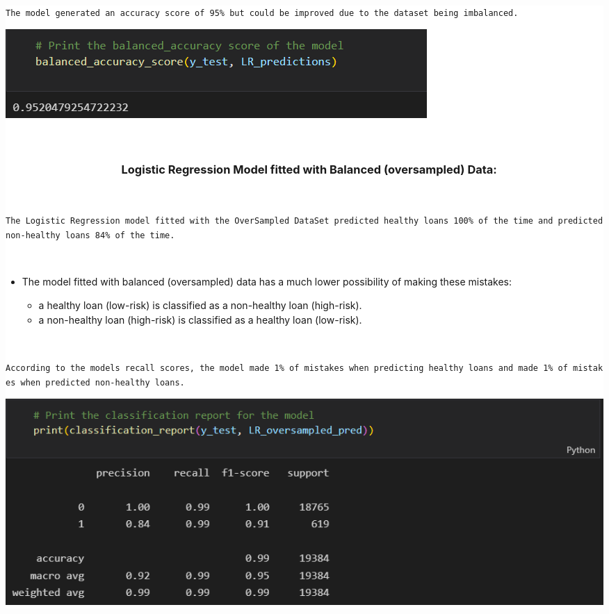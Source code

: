 `The model generated an accuracy score of 95% but could be improved due to the dataset being imbalanced.`

![Accuracy Score of Imbalanced DataSet](/Images/accuracy_score_imbalanced_dataset.png)

</br>

### &nbsp;&nbsp;&nbsp;&nbsp;&nbsp;&nbsp;&nbsp;&nbsp;&nbsp;&nbsp;&nbsp;&nbsp;&nbsp;&nbsp;&nbsp;&nbsp;&nbsp;&nbsp;&nbsp;&nbsp;&nbsp;&nbsp;&nbsp;&nbsp;&nbsp;&nbsp;&nbsp;&nbsp;&nbsp;&nbsp;&nbsp;&nbsp;&nbsp;&nbsp;&nbsp;&nbsp;&nbsp;&nbsp;&nbsp;&nbsp;&nbsp;&nbsp;&nbsp;Logistic Regression Model fitted with Balanced (oversampled) Data:

</br>

`The Logistic Regression model fitted with the OverSampled DataSet predicted healthy loans 100% of the time and predicted non-healthy loans 84% of the time.`

</br>

* The model fitted with balanced (oversampled) data has a much lower possibility of making these mistakes: 

  * a healthy loan (low-risk) is classified as a non-healthy loan (high-risk).
  * a non-healthy loan (high-risk) is classified as a healthy loan (low-risk).

</br>

`According to the models recall scores, the model made 1% of mistakes when predicting healthy loans and made 1% of mistakes when predicted non-healthy loans.`

![Classification Report of Imbalanced DataSet](/Images/classification_report_balanced.png)
